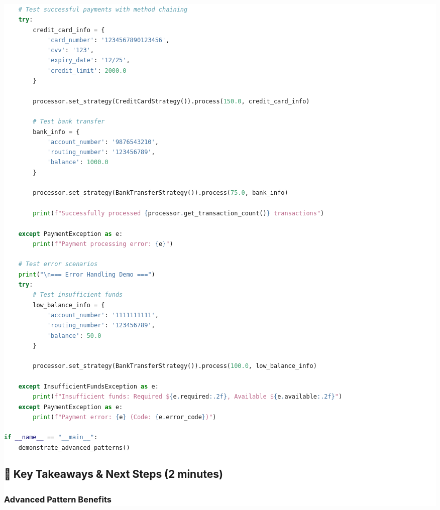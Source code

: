 ```python
    # Test successful payments with method chaining
    try:
        credit_card_info = {
            'card_number': '1234567890123456',
            'cvv': '123',
            'expiry_date': '12/25',
            'credit_limit': 2000.0
        }
        
        processor.set_strategy(CreditCardStrategy()).process(150.0, credit_card_info)
        
        # Test bank transfer
        bank_info = {
            'account_number': '9876543210',
            'routing_number': '123456789',
            'balance': 1000.0
        }
        
        processor.set_strategy(BankTransferStrategy()).process(75.0, bank_info)
        
        print(f"Successfully processed {processor.get_transaction_count()} transactions")
    
    except PaymentException as e:
        print(f"Payment processing error: {e}")
    
    # Test error scenarios
    print("\n=== Error Handling Demo ===")
    try:
        # Test insufficient funds
        low_balance_info = {
            'account_number': '1111111111',
            'routing_number': '123456789',
            'balance': 50.0
        }
        
        processor.set_strategy(BankTransferStrategy()).process(100.0, low_balance_info)
    
    except InsufficientFundsException as e:
        print(f"Insufficient funds: Required ${e.required:.2f}, Available ${e.available:.2f}")
    except PaymentException as e:
        print(f"Payment error: {e} (Code: {e.error_code})")

if __name__ == "__main__":
    demonstrate_advanced_patterns()
```

## 🎯 Key Takeaways & Next Steps (2 minutes)

### Advanced Pattern Benefits
